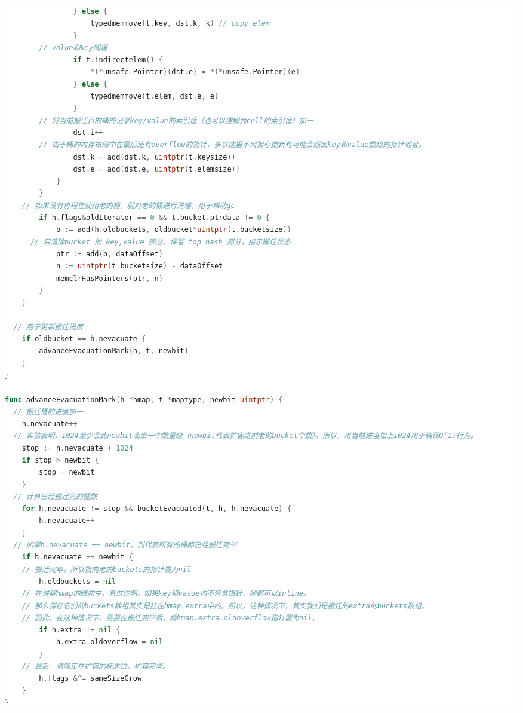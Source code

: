 ```go
                } else {
                    typedmemmove(t.key, dst.k, k) // copy elem
                }
        // value和key同理
                if t.indirectelem() {
                    *(*unsafe.Pointer)(dst.e) = *(*unsafe.Pointer)(e)
                } else {
                    typedmemmove(t.elem, dst.e, e)
                }
        // 将当前搬迁目的桶的记录key/value的索引值（也可以理解为cell的索引值）加一
                dst.i++
        // 由于桶的内存布局中在最后还有overflow的指针，多以这里不用担心更新有可能会超出key和value数组的指针地址。
                dst.k = add(dst.k, uintptr(t.keysize))
                dst.e = add(dst.e, uintptr(t.elemsize))
            }
        }
    // 如果没有协程在使用老的桶，就对老的桶进行清理，用于帮助gc
        if h.flags&oldIterator == 0 && t.bucket.ptrdata != 0 {
            b := add(h.oldbuckets, oldbucket*uintptr(t.bucketsize))
      // 只清除bucket 的 key,value 部分，保留 top hash 部分，指示搬迁状态
            ptr := add(b, dataOffset)
            n := uintptr(t.bucketsize) - dataOffset
            memclrHasPointers(ptr, n)
        }
    }

  // 用于更新搬迁进度
    if oldbucket == h.nevacuate {
        advanceEvacuationMark(h, t, newbit)
    }
}

func advanceEvacuationMark(h *hmap, t *maptype, newbit uintptr) {
  // 搬迁桶的进度加一
    h.nevacuate++
  // 实验表明，1024至少会比newbit高出一个数量级（newbit代表扩容之前老的bucket个数）。所以，用当前进度加上1024用于确保O(1)行为。
    stop := h.nevacuate + 1024
    if stop > newbit {
        stop = newbit
    }
  // 计算已经搬迁完的桶数
    for h.nevacuate != stop && bucketEvacuated(t, h, h.nevacuate) {
        h.nevacuate++
    }
  // 如果h.nevacuate == newbit，则代表所有的桶都已经搬迁完毕
    if h.nevacuate == newbit {
    // 搬迁完毕，所以指向老的buckets的指针置为nil
        h.oldbuckets = nil
    // 在讲解hmap的结构中，有过说明。如果key和value均不包含指针，则都可以inline。
    // 那么保存它们的buckets数组其实是挂在hmap.extra中的。所以，这种情况下，其实我们是搬迁的extra的buckets数组。
    // 因此，在这种情况下，需要在搬迁完毕后，将hmap.extra.oldoverflow指针置为nil。
        if h.extra != nil {
            h.extra.oldoverflow = nil
        }
    // 最后，清除正在扩容的标志位，扩容完毕。
        h.flags &^= sameSizeGrow
    }
}
```
